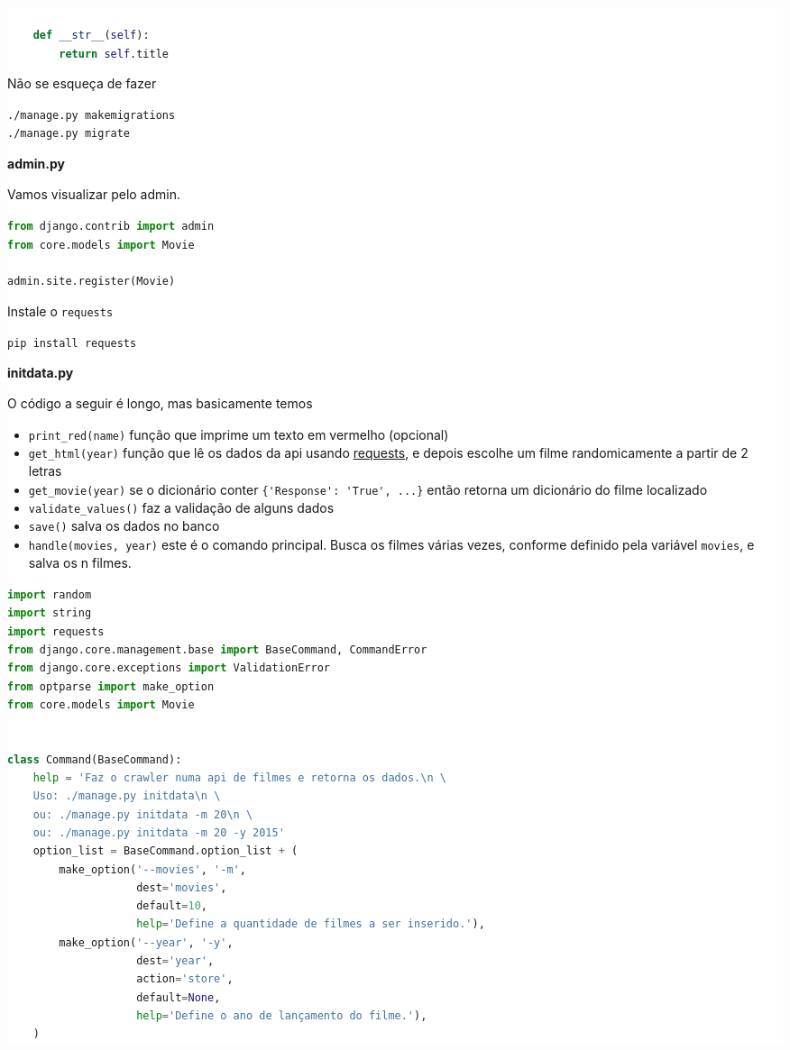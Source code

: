 ```python

    def __str__(self):
        return self.title
```

Não se esqueça de fazer

```bash
./manage.py makemigrations
./manage.py migrate
```

**admin.py**

Vamos visualizar pelo admin.

```python
from django.contrib import admin
from core.models import Movie

admin.site.register(Movie)
```

Instale o `requests`

```bash
pip install requests
```

**initdata.py**

O código a seguir é longo, mas basicamente temos

* `print_red(name)` função que imprime um texto em vermelho (opcional)
* `get_html(year)` função que lê os dados da api usando [requests][20], e depois escolhe um filme randomicamente a partir de 2 letras
* `get_movie(year)` se o dicionário conter `{'Response': 'True', ...}` então retorna um dicionário do filme localizado
* `validate_values()` faz a validação de alguns dados
* `save()` salva os dados no banco
* `handle(movies, year)` este é o comando principal. Busca os filmes várias vezes, conforme definido pela variável `movies`, e salva os n filmes.

```python
import random
import string
import requests
from django.core.management.base import BaseCommand, CommandError
from django.core.exceptions import ValidationError
from optparse import make_option
from core.models import Movie


class Command(BaseCommand):
    help = 'Faz o crawler numa api de filmes e retorna os dados.\n \
    Uso: ./manage.py initdata\n \
    ou: ./manage.py initdata -m 20\n \
    ou: ./manage.py initdata -m 20 -y 2015'
    option_list = BaseCommand.option_list + (
        make_option('--movies', '-m',
                    dest='movies',
                    default=10,
                    help='Define a quantidade de filmes a ser inserido.'),
        make_option('--year', '-y',
                    dest='year',
                    action='store',
                    default=None,
                    help='Define o ano de lançamento do filme.'),
    )
```

[1]: https://docs.djangoproject.com/en/1.8/ref/django-admin/
[2]: https://docs.djangoproject.com/en/1.8/howto/custom-management-commands/
[3]: http://www.omdbapi.com/
[4]: https://docs.djangoproject.com/en/1.8/ref/django-admin/#startproject-projectname-destination
[5]: https://docs.djangoproject.com/en/1.8/ref/django-admin/#startapp-app-label-destination
[6]: https://docs.djangoproject.com/en/1.8/ref/django-admin/#makemigrations-app-label
[7]: https://docs.djangoproject.com/en/1.8/ref/django-admin/#migrate-app-label-migrationname
[8]: https://docs.djangoproject.com/en/1.8/ref/django-admin/#createsuperuser
[9]: https://docs.djangoproject.com/en/1.8/ref/django-admin/#test-app-or-test-identifier
[10]: https://github.com/rhblind/django-gcharts/blob/master/demosite/management/commands/initdata.py
[11]: http://zacharyvoase.com/2009/12/09/django-boss/
[12]: http://thingsilearned.com/2009/03/13/adding-custom-commands-to-managepy-and-django-adminpy/
[13]: https://gist.github.com/rg3915/a26a2daef369b729e2ed
[14]: https://docs.djangoproject.com/en/1.8/ref/django-admin/#loaddata-fixture-fixture
[15]: https://docs.djangoproject.com/en/1.8/ref/django-admin/#shell
[16]: https://docs.djangoproject.com/en/1.8/ref/django-admin/#inspectdb
[17]: https://docs.djangoproject.com/en/1.8/ref/django-admin/#runserver-port-or-address-port
[18]: https://docs.djangoproject.com/en/1.8/ref/django-admin/#dbshell
[19]: https://docs.python.org/2/library/argparse.html#module-argparse
[20]: http://docs.python-requests.org/en/latest/